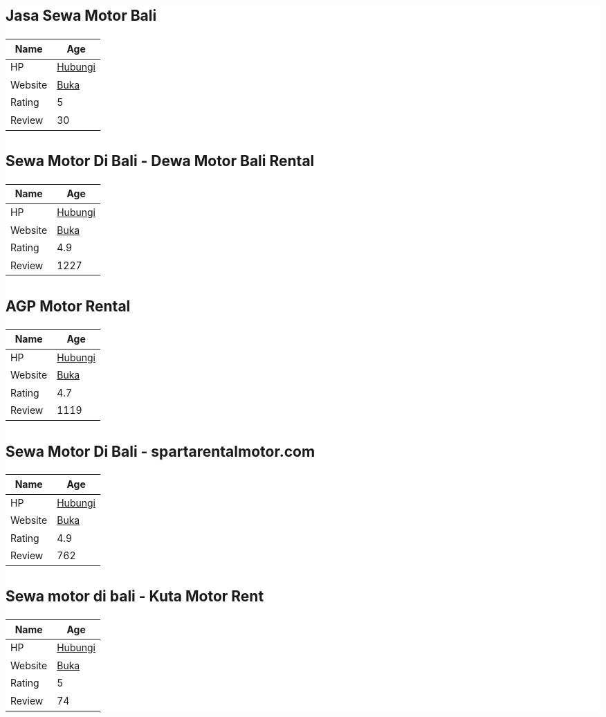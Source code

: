 
## Jasa Sewa Motor Bali

Name | Age
--------|------
HP | [Hubungi](https://pcandroidplayer.blogspot.com/?clayads=https://getnumber.ndower.dev?phone=MDg3ODYwODM2MDAw)
Website | [Buka](https://pcandroidplayer.blogspot.com/?clayads=aHR0cHM6Ly9qYXNhc2V3YW1vdG9yYmFsaS5jb20vYWxidW1rb25zdW1lbi8=) 
Rating | 5
Review | 30


## Sewa Motor Di Bali - Dewa Motor Bali Rental

Name | Age
--------|------
HP | [Hubungi](https://pcandroidplayer.blogspot.com/?clayads=https://getnumber.ndower.dev?phone=MDgyMjM2ODkzMzY5)
Website | [Buka](https://pcandroidplayer.blogspot.com/?clayads=aHR0cDovL3d3dy5kZXdhbW90b3JiYWxpcmVudGFsLmNvbS8=) 
Rating | 4.9
Review | 1227


## AGP Motor Rental

Name | Age
--------|------
HP | [Hubungi](https://pcandroidplayer.blogspot.com/?clayads=https://getnumber.ndower.dev?phone=MDgxMjM4MzQyNTk1)
Website | [Buka](https://pcandroidplayer.blogspot.com/?clayads=aHR0cHM6Ly93d3cuYWdwbW90b3JiYWxpcmVudGFsLmNvbS8=) 
Rating | 4.7
Review | 1119


## Sewa Motor Di Bali - spartarentalmotor.com

Name | Age
--------|------
HP | [Hubungi](https://pcandroidplayer.blogspot.com/?clayads=https://getnumber.ndower.dev?phone=MDgyMzMzODI2MDUx)
Website | [Buka](https://pcandroidplayer.blogspot.com/?clayads=aHR0cHM6Ly9zcGFydGFyZW50YWxtb3Rvci5jb20v) 
Rating | 4.9
Review | 762


## Sewa motor di bali - Kuta Motor Rent

Name | Age
--------|------
HP | [Hubungi](https://pcandroidplayer.blogspot.com/?clayads=https://getnumber.ndower.dev?phone=MDgxOTE2MzYxNzAw)
Website | [Buka](https://pcandroidplayer.blogspot.com/?clayads=aHR0cHM6Ly93d3cua3V0YW1vdG9ycmVudC5jb20v) 
Rating | 5
Review | 74
